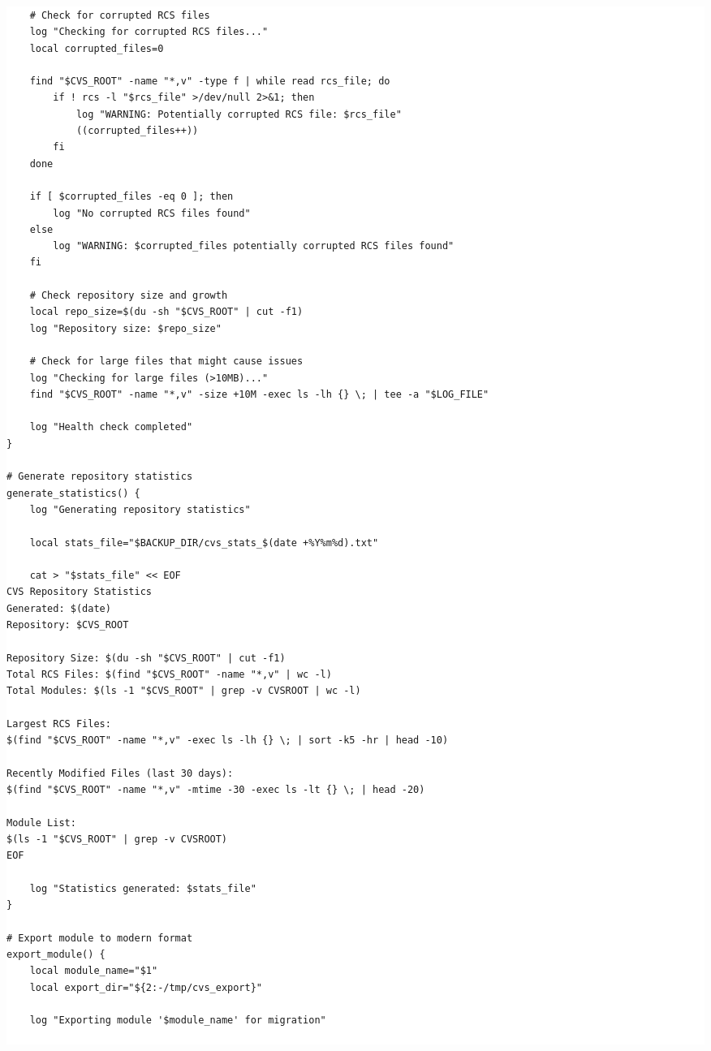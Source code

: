 ````instructions
    # Check for corrupted RCS files
    log "Checking for corrupted RCS files..."
    local corrupted_files=0
    
    find "$CVS_ROOT" -name "*,v" -type f | while read rcs_file; do
        if ! rcs -l "$rcs_file" >/dev/null 2>&1; then
            log "WARNING: Potentially corrupted RCS file: $rcs_file"
            ((corrupted_files++))
        fi
    done
    
    if [ $corrupted_files -eq 0 ]; then
        log "No corrupted RCS files found"
    else
        log "WARNING: $corrupted_files potentially corrupted RCS files found"
    fi
    
    # Check repository size and growth
    local repo_size=$(du -sh "$CVS_ROOT" | cut -f1)
    log "Repository size: $repo_size"
    
    # Check for large files that might cause issues
    log "Checking for large files (>10MB)..."
    find "$CVS_ROOT" -name "*,v" -size +10M -exec ls -lh {} \; | tee -a "$LOG_FILE"
    
    log "Health check completed"
}

# Generate repository statistics
generate_statistics() {
    log "Generating repository statistics"
    
    local stats_file="$BACKUP_DIR/cvs_stats_$(date +%Y%m%d).txt"
    
    cat > "$stats_file" << EOF
CVS Repository Statistics
Generated: $(date)
Repository: $CVS_ROOT

Repository Size: $(du -sh "$CVS_ROOT" | cut -f1)
Total RCS Files: $(find "$CVS_ROOT" -name "*,v" | wc -l)
Total Modules: $(ls -1 "$CVS_ROOT" | grep -v CVSROOT | wc -l)

Largest RCS Files:
$(find "$CVS_ROOT" -name "*,v" -exec ls -lh {} \; | sort -k5 -hr | head -10)

Recently Modified Files (last 30 days):
$(find "$CVS_ROOT" -name "*,v" -mtime -30 -exec ls -lt {} \; | head -20)

Module List:
$(ls -1 "$CVS_ROOT" | grep -v CVSROOT)
EOF
    
    log "Statistics generated: $stats_file"
}

# Export module to modern format
export_module() {
    local module_name="$1"
    local export_dir="${2:-/tmp/cvs_export}"
    
    log "Exporting module '$module_name' for migration"
    
````